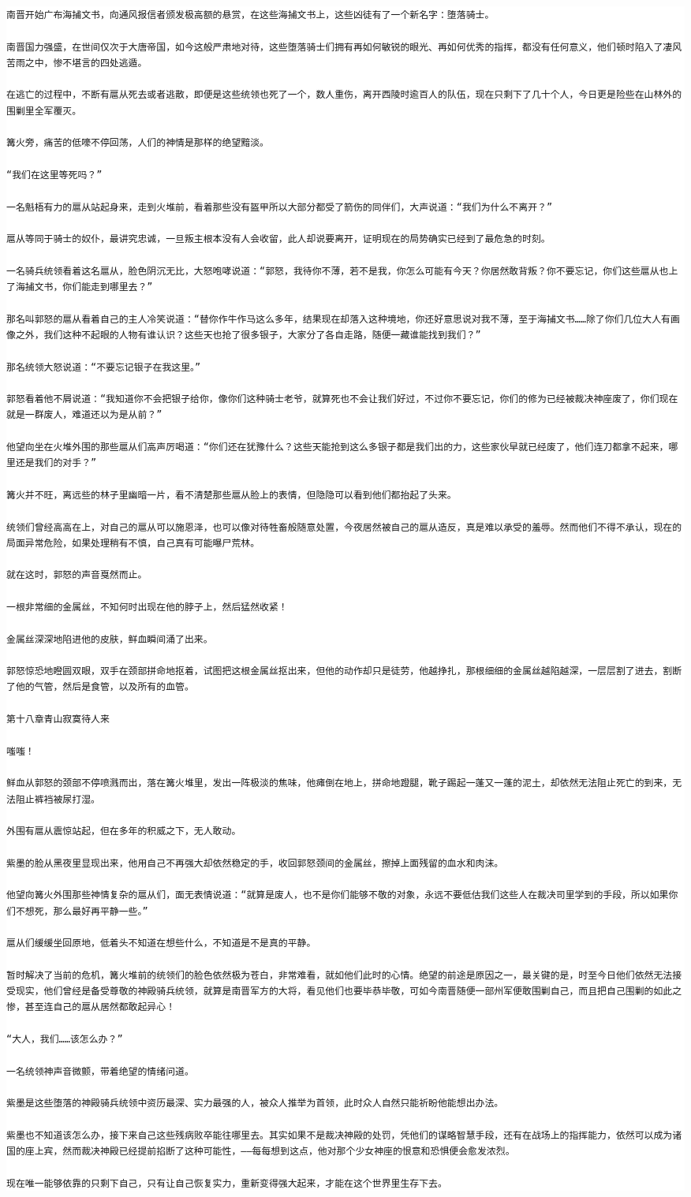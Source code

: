     南晋开始广布海捕文书，向通风报信者颁发极高额的悬赏，在这些海捕文书上，这些凶徒有了一个新名字：堕落骑士。
    
    南晋国力强盛，在世间仅次于大唐帝国，如今这般严肃地对待，这些堕落骑士们拥有再如何敏锐的眼光、再如何优秀的指挥，都没有任何意义，他们顿时陷入了凄风苦雨之中，惨不堪言的四处逃遁。
    
    在逃亡的过程中，不断有扈从死去或者逃散，即便是这些统领也死了一个，数人重伤，离开西陵时逾百人的队伍，现在只剩下了几十个人，今日更是险些在山林外的围剿里全军覆灭。
    
    篝火旁，痛苦的低嚎不停回荡，人们的神情是那样的绝望黯淡。
    
    “我们在这里等死吗？”
    
    一名魁梧有力的扈从站起身来，走到火堆前，看着那些没有盔甲所以大部分都受了箭伤的同伴们，大声说道：“我们为什么不离开？”
    
    扈从等同于骑士的奴仆，最讲究忠诚，一旦叛主根本没有人会收留，此人却说要离开，证明现在的局势确实已经到了最危急的时刻。
    
    一名骑兵统领看着这名扈从，脸色阴沉无比，大怒咆哮说道：“郭怒，我待你不薄，若不是我，你怎么可能有今天？你居然敢背叛？你不要忘记，你们这些扈从也上了海捕文书，你们能走到哪里去？”
    
    那名叫郭怒的扈从看着自己的主人冷笑说道：“替你作牛作马这么多年，结果现在却落入这种境地，你还好意思说对我不薄，至于海捕文书……除了你们几位大人有画像之外，我们这种不起眼的人物有谁认识？这些天也抢了很多银子，大家分了各自走路，随便一藏谁能找到我们？”
    
    那名统领大怒说道：“不要忘记银子在我这里。”
    
    郭怒看着他不屑说道：“我知道你不会把银子给你，像你们这种骑士老爷，就算死也不会让我们好过，不过你不要忘记，你们的修为已经被裁决神座废了，你们现在就是一群废人，难道还以为是从前？”
    
    他望向坐在火堆外围的那些扈从们高声厉喝道：“你们还在犹豫什么？这些天能抢到这么多银子都是我们出的力，这些家伙早就已经废了，他们连刀都拿不起来，哪里还是我们的对手？”
    
    篝火并不旺，离远些的林子里幽暗一片，看不清楚那些扈从脸上的表情，但隐隐可以看到他们都抬起了头来。
    
    统领们曾经高高在上，对自己的扈从可以施恩泽，也可以像对待牲畜般随意处置，今夜居然被自己的扈从造反，真是难以承受的羞辱。然而他们不得不承认，现在的局面异常危险，如果处理稍有不慎，自己真有可能曝尸荒林。
    
    就在这时，郭怒的声音戛然而止。
    
    一根非常细的金属丝，不知何时出现在他的脖子上，然后猛然收紧！
    
    金属丝深深地陷进他的皮肤，鲜血瞬间涌了出来。
    
    郭怒惊恐地瞪圆双眼，双手在颈部拼命地抠着，试图把这根金属丝抠出来，但他的动作却只是徒劳，他越挣扎，那根细细的金属丝越陷越深，一层层割了进去，割断了他的气管，然后是食管，以及所有的血管。
    
    第十八章青山寂寞待人来
    
    嗤嗤！
    
    鲜血从郭怒的颈部不停喷溅而出，落在篝火堆里，发出一阵极淡的焦味，他瘫倒在地上，拼命地蹬腿，靴子踢起一蓬又一蓬的泥土，却依然无法阻止死亡的到来，无法阻止裤裆被尿打湿。
    
    外围有扈从震惊站起，但在多年的积威之下，无人敢动。
    
    紫墨的脸从黑夜里显现出来，他用自己不再强大却依然稳定的手，收回郭怒颈间的金属丝，擦掉上面残留的血水和肉沫。
    
    他望向篝火外围那些神情复杂的扈从们，面无表情说道：“就算是废人，也不是你们能够不敬的对象，永远不要低估我们这些人在裁决司里学到的手段，所以如果你们不想死，那么最好再平静一些。”
    
    扈从们缓缓坐回原地，低着头不知道在想些什么，不知道是不是真的平静。
    
    暂时解决了当前的危机，篝火堆前的统领们的脸色依然极为苍白，非常难看，就如他们此时的心情。绝望的前途是原因之一，最关键的是，时至今日他们依然无法接受现实，他们曾经是备受尊敬的神殿骑兵统领，就算是南晋军方的大将，看见他们也要毕恭毕敬，可如今南晋随便一部州军便敢围剿自己，而且把自己围剿的如此之惨，甚至连自己的扈从居然都敢起异心！
    
    “大人，我们……该怎么办？”
    
    一名统领神声音微颤，带着绝望的情绪问道。
    
    紫墨是这些堕落的神殿骑兵统领中资历最深、实力最强的人，被众人推举为首领，此时众人自然只能祈盼他能想出办法。
    
    紫墨也不知道该怎么办，接下来自己这些残病败卒能往哪里去。其实如果不是裁决神殿的处罚，凭他们的谋略智慧手段，还有在战场上的指挥能力，依然可以成为诸国的座上宾，然而裁决神殿已经提前掐断了这种可能性，——每每想到这点，他对那个少女神座的恨意和恐惧便会愈发浓烈。
    
    现在唯一能够依靠的只剩下自己，只有让自己恢复实力，重新变得强大起来，才能在这个世界里生存下去。
    